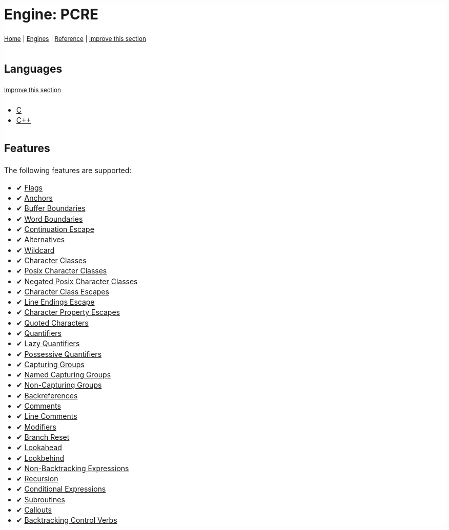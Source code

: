# Engine: PCRE <a id="top"></a>
<sup>[Home](../index.md)</sup>
<sup> \| </sup>
<sup>[Engines](index.md)</sup>
<sup> \| </sup>
<sup>[Reference]</sup>
<sup> \| </sup>
<sup>[Improve this section](https://github.com/rbuckton/regexp-features/edit/perl/src/engines/pcre/engine.md "source for: name, reference")</sup>









## Languages
<sup>[Improve this section](https://github.com/rbuckton/regexp-features/edit/perl/src/engines/pcre/engine.md "source for: languages")</sup>

- [C]
- [C++]

## Features

<a id="supported-features"></a>The following features are supported:

- ✔ [Flags]
- ✔ [Anchors]
- ✔ [Buffer Boundaries]
- ✔ [Word Boundaries]
- ✔ [Continuation Escape]
- ✔ [Alternatives]
- ✔ [Wildcard]
- ✔ [Character Classes]
- ✔ [Posix Character Classes]
- ✔ [Negated Posix Character Classes]
- ✔ [Character Class Escapes]
- ✔ [Line Endings Escape]
- ✔ [Character Property Escapes]
- ✔ [Quoted Characters]
- ✔ [Quantifiers]
- ✔ [Lazy Quantifiers]
- ✔ [Possessive Quantifiers]
- ✔ [Capturing Groups]
- ✔ [Named Capturing Groups]
- ✔ [Non-Capturing Groups]
- ✔ [Backreferences]
- ✔ [Comments]
- ✔ [Line Comments]
- ✔ [Modifiers]
- ✔ [Branch Reset]
- ✔ [Lookahead]
- ✔ [Lookbehind]
- ✔ [Non-Backtracking Expressions]
- ✔ [Recursion]
- ✔ [Conditional Expressions]
- ✔ [Subroutines]
- ✔ [Callouts]
- ✔ [Backtracking Control Verbs]


[new engine]: https://github.com/rbuckton/regexp-features/blob/main/CONTRIBUTING.md#adding-new-engines
[new feature]: https://github.com/rbuckton/regexp-features/blob/main/CONTRIBUTING.md#adding-new-features
[new language]: https://github.com/rbuckton/regexp-features/blob/main/CONTRIBUTING.md#adding-new-languages
[Flags]: #feature-flags
[Flag]: #feature-flags
[RegExp Flags]: #feature-flags
[RegExp Flag]: #feature-flags
[Anchors]: #feature-anchors
[Anchor]: #feature-anchors
[Buffer Boundaries]: #feature-buffer-boundaries
[Buffer Boundary]: #feature-buffer-boundaries
[Word Boundaries]: #feature-word-boundaries
[Word Boundary]: #feature-word-boundaries
[Text Segment Boundaries]: #feature-text-segment-boundaries
[Text Segment Boundary]: #feature-text-segment-boundaries
[Continuation Escape]: #feature-continuation-escape
[Alternatives]: #feature-alternatives
[Alternative]: #feature-alternatives
[Wildcard]: #feature-wildcard
[Wildcards]: #feature-wildcard
[Character Classes]: #feature-character-classes
[Character Class]: #feature-character-classes
[Posix Character Classes]: #feature-posix-character-classes
[Posix Character Class]: #feature-posix-character-classes
[Negated Posix Character Classes]: #feature-negated-posix-character-classes
[Negated Posix Character Class]: #feature-negated-posix-character-classes
[Collating Elements]: #feature-collating-elements
[Collating Element]: #feature-collating-elements
[Equivalence Classes]: #feature-equivalence-classes
[Equivalence Class]: #feature-equivalence-classes
[Character Class Escapes]: #feature-character-class-escapes
[Character Class Escape]: #feature-character-class-escapes
[Line Endings Escape]: #feature-line-endings-escape
[Character Property Escapes]: #feature-character-property-escapes
[Character Property Escape]: #feature-character-property-escapes
[Character Class Nested Set]: #feature-character-class-nested-set
[Character Class Nested Sets]: #feature-character-class-nested-set
[Character Class Intersection]: #feature-character-class-intersection
[Character Class Intersections]: #feature-character-class-intersection
[Character Class Union]: #feature-character-class-union
[Character Class Unions]: #feature-character-class-union
[Character Class Subtraction]: #feature-character-class-subtraction
[Character Class Symmetric Difference]: #feature-character-class-symmetric-difference
[Character Class Symmetric Differences]: #feature-character-class-symmetric-difference
[Character Class Complement]: #feature-character-class-complement
[Character Class Complements]: #feature-character-class-complement
[Quoted Characters]: #feature-quoted-characters
[Quantifiers]: #feature-quantifiers
[Quantifier]: #feature-quantifiers
[Lazy Quantifiers]: #feature-lazy-quantifiers
[Lazy Quantifier]: #feature-lazy-quantifiers
[Possessive Quantifiers]: #feature-possessive-quantifiers
[Possessive Quantifier]: #feature-possessive-quantifiers
[Capturing Groups]: #feature-capturing-groups
[Capturing Group]: #feature-capturing-groups
[Capture Groups]: #feature-capturing-groups
[Capture Group]: #feature-capturing-groups
[Named Capturing Groups]: #feature-named-capturing-groups
[Named Capturing Group]: #feature-named-capturing-groups
[Named Capture Groups]: #feature-named-capturing-groups
[Named Capture Group]: #feature-named-capturing-groups
[Non-Capturing Groups]: #feature-non-capturing-groups
[Non-Capturing group]: #feature-non-capturing-groups
[Backreferences]: #feature-backreferences
[Backreference]: #feature-backreferences
[Comments]: #feature-comments
[Comment]: #feature-comments
[Line Comments]: #feature-line-comments
[Line Comment]: #feature-line-comments
[x-mode Comments]: #feature-line-comments
[x-mode Comment]: #feature-line-comments
[Modifiers]: #feature-modifiers
[Modifier]: #feature-modifiers
[Branch Reset]: #feature-branch-reset
[Lookahead]: #feature-lookahead
[Lookbehind]: #feature-lookbehind
[Non-Backtracking Expressions]: #feature-non-backtracking-expressions
[Non-Backtracking Expression]: #feature-non-backtracking-expressions
[Recursion]: #feature-recursion
[Recursive Expression]: #feature-recursion
[Conditional Expressions]: #feature-conditional-expressions
[Conditional Expression]: #feature-conditional-expressions
[Subroutines]: #feature-subroutines
[Subroutine]: #feature-subroutines
[Callouts]: #feature-callouts
[Callout]: #feature-callouts
[Backtracking Control Verbs]: #feature-backtracking-control-verbs
[Backtracking Control Verb]: #feature-backtracking-control-verbs
[article:Anchors]: ../features/anchors.md
[article:Buffer Boundaries]: ../features/buffer-boundaries.md
[article:Word Boundaries]: ../features/word-boundaries.md
[article:Text Segment Boundaries]: ../features/text-segment-boundaries.md
[article:Continuation Escape]: ../features/continuation-escape.md
[article:Alternatives]: ../features/alternatives.md
[article:Wildcard]: ../features/wildcard.md
[article:Character Classes]: ../features/character-classes.md
[article:Posix Character Classes]: ../features/posix-character-classes.md
[article:Negated Posix Character Classes]: ../features/negated-posix-character-classes.md
[article:Collating Elements]: ../features/collating-elements.md
[article:Equivalence Classes]: ../features/equivalence-classes.md
[article:Character Class Escapes]: ../features/character-class-escapes.md
[article:Line Endings Escape]: ../features/line-endings-escape.md
[article:Character Property Escapes]: ../features/character-property-escapes.md
[article:Character Class Nested Set]: ../features/character-class-nested-set.md
[article:Character Class Intersection]: ../features/character-class-intersection.md
[article:Character Class Union]: ../features/character-class-union.md
[article:Character Class Subtraction]: ../features/character-class-subtraction.md
[article:Character Class Symmetric Difference]: ../features/character-class-symmetric-difference.md
[article:Character Class Complement]: ../features/character-class-complement.md
[article:Quoted Characters]: ../features/quoted-characters.md
[article:Quantifiers]: ../features/quantifiers.md
[article:Lazy Quantifiers]: ../features/lazy-quantifiers.md
[article:Possessive Quantifiers]: ../features/possessive-quantifiers.md
[article:Capturing Groups]: ../features/capturing-groups.md
[article:Named Capturing Groups]: ../features/named-capturing-groups.md
[article:Non-Capturing Groups]: ../features/non-capturing-groups.md
[article:Backreferences]: ../features/backreferences.md
[article:Comments]: ../features/comments.md
[article:Line Comments]: ../features/line-comments.md
[article:Modifiers]: ../features/modifiers.md
[article:Branch Reset]: ../features/branch-reset.md
[article:Lookahead]: ../features/lookahead.md
[article:Lookbehind]: ../features/lookbehind.md
[article:Non-Backtracking Expressions]: ../features/non-backtracking-expressions.md
[article:Recursion]: ../features/recursion.md
[article:Conditional Expressions]: ../features/conditional-expressions.md
[article:Subroutines]: ../features/subroutines.md
[article:Callouts]: ../features/callouts.md
[article:Backtracking Control Verbs]: ../features/backtracking-control-verbs.md
[article:Flags]: ../features/flags.md
[Reference]: http://www.pcre.org/current/doc/html/pcre2pattern.html
[reference:Flags]: http://www.pcre.org/current/doc/html/pcre2pattern.html#SEC13
[reference:Anchors]: http://www.pcre.org/current/doc/html/pcre2pattern.html#SEC6
[reference:Buffer Boundaries]: http://www.pcre.org/current/doc/html/pcre2pattern.html#SEC5
[reference:Word Boundaries]: http://www.pcre.org/current/doc/html/pcre2pattern.html#SEC5
[reference:Text Segment Boundaries]: #not-supported-features
[reference:Continuation Escape]: http://www.pcre.org/current/doc/html/pcre2pattern.html#SEC5
[reference:Alternatives]: http://www.pcre.org/current/doc/html/pcre2pattern.html#SEC12
[reference:Wildcard]: http://www.pcre.org/current/doc/html/pcre2pattern.html#SEC7
[reference:Character Classes]: http://www.pcre.org/current/doc/html/pcre2pattern.html#SEC9
[reference:Posix Character Classes]: http://www.pcre.org/current/doc/html/pcre2pattern.html#SEC10
[reference:Negated Posix Character Classes]: http://www.pcre.org/current/doc/html/pcre2pattern.html#SEC10
[reference:Collating Elements]: #not-supported-features
[reference:Equivalence Classes]: #not-supported-features
[reference:Character Class Escapes]: http://www.pcre.org/current/doc/html/pcre2pattern.html#SEC9
[reference:Line Endings Escape]: http://www.pcre.org/current/doc/html/pcre2pattern.html#SEC2
[reference:Character Property Escapes]: http://www.pcre.org/current/doc/html/pcre2pattern.html#SEC9
[reference:Character Class Nested Set]: #not-supported-features
[reference:Character Class Intersection]: #not-supported-features
[reference:Character Class Union]: #not-supported-features
[reference:Character Class Subtraction]: #not-supported-features
[reference:Character Class Symmetric Difference]: #not-supported-features
[reference:Character Class Complement]: #not-supported-features
[reference:Quoted Characters]: http://www.pcre.org/current/doc/html/pcre2pattern.html#SEC5
[reference:Quantifiers]: http://www.pcre.org/current/doc/html/pcre2pattern.html#SEC17
[reference:Lazy Quantifiers]: http://www.pcre.org/current/doc/html/pcre2pattern.html#SEC17
[reference:Possessive Quantifiers]: http://www.pcre.org/current/doc/html/pcre2pattern.html#SEC18
[reference:Capturing Groups]: http://www.pcre.org/current/doc/html/pcre2pattern.html#SEC14
[reference:Named Capturing Groups]: http://www.pcre.org/current/doc/html/pcre2pattern.html#SEC16
[reference:Non-Capturing Groups]: http://www.pcre.org/current/doc/html/pcre2pattern.html#SEC14
[reference:Backreferences]: http://www.pcre.org/current/doc/html/pcre2pattern.html#SEC19
[reference:Comments]: http://www.pcre.org/current/doc/html/pcre2pattern.html#SEC24
[reference:Line Comments]: http://www.pcre.org/current/doc/html/pcre2pattern.html#SEC24
[reference:Modifiers]: http://www.pcre.org/current/doc/html/pcre2pattern.html#SEC13
[reference:Branch Reset]: http://www.pcre.org/current/doc/html/pcre2pattern.html#SEC15
[reference:Lookahead]: http://www.pcre.org/current/doc/html/pcre2pattern.html#SEC20
[reference:Lookbehind]: http://www.pcre.org/current/doc/html/pcre2pattern.html#SEC20
[reference:Non-Backtracking Expressions]: http://www.pcre.org/current/doc/html/pcre2pattern.html#SEC18
[reference:Recursion]: http://www.pcre.org/current/doc/html/pcre2pattern.html#SEC25
[reference:Conditional Expressions]: http://www.pcre.org/current/doc/html/pcre2pattern.html#SEC23
[reference:Subroutines]: http://www.pcre.org/current/doc/html/pcre2pattern.html#SEC26
[reference:Callouts]: http://www.pcre.org/current/doc/html/pcre2pattern.html#SEC28
[reference:Backtracking Control Verbs]: http://www.pcre.org/current/doc/html/pcre2pattern.html#SEC29
[C++]: ../languages/cpp.md
[C#]: ../languages/csharp.md
[D]: ../languages/d.md
[ECMAScript]: ../languages/ecmascript.md
[F#]: ../languages/fsharp.md
[Haskell]: ../languages/haskell.md
[Java]: ../languages/java.md
[Julia]: ../languages/julia.md
[Lua]: ../languages/lua.md
[Object Pascal]: ../languages/object-pascal.md
[Perl]: ../languages/perl.md
[Python]: ../languages/python.md
[Ruby]: ../languages/ruby.md
[Rust]: ../languages/rust.md
[Tcl]: ../languages/tcl.md
[VB.net]: ../languages/vbnet.md
[C]: ../languages/c.md